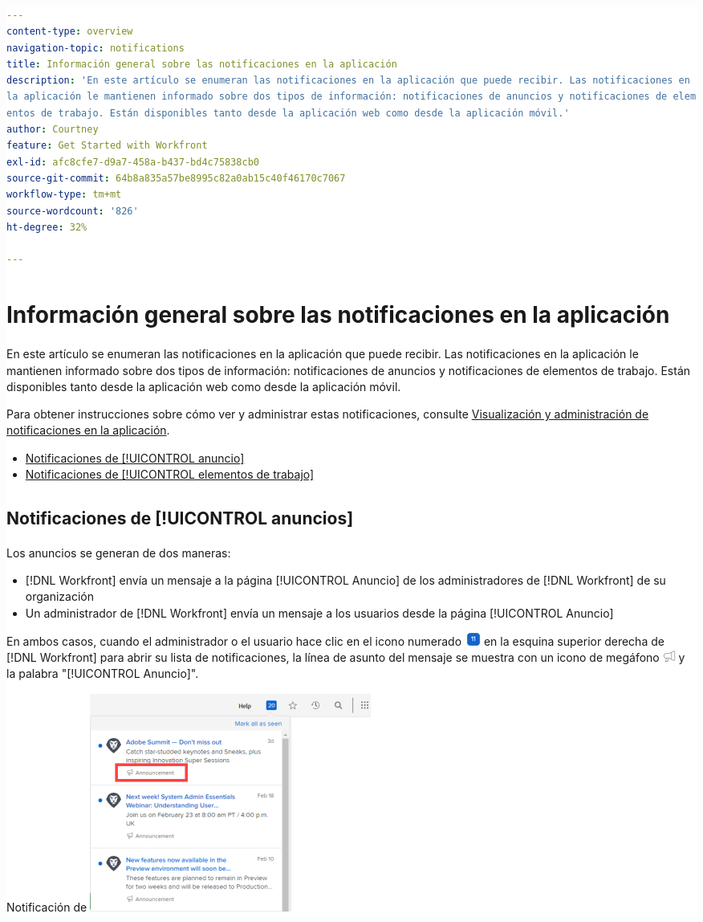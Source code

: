 ```yaml
---
content-type: overview
navigation-topic: notifications
title: Información general sobre las notificaciones en la aplicación
description: 'En este artículo se enumeran las notificaciones en la aplicación que puede recibir. Las notificaciones en la aplicación le mantienen informado sobre dos tipos de información: notificaciones de anuncios y notificaciones de elementos de trabajo. Están disponibles tanto desde la aplicación web como desde la aplicación móvil.'
author: Courtney
feature: Get Started with Workfront
exl-id: afc8cfe7-d9a7-458a-b437-bd4c75838cb0
source-git-commit: 64b8a835a57be8995c82a0ab15c40f46170c7067
workflow-type: tm+mt
source-wordcount: '826'
ht-degree: 32%

---
```


# Información general sobre las notificaciones en la aplicación

En este artículo se enumeran las notificaciones en la aplicación que puede recibir. Las notificaciones en la aplicación le mantienen informado sobre dos tipos de información: notificaciones de anuncios y notificaciones de elementos de trabajo. Están disponibles tanto desde la aplicación web como desde la aplicación móvil.

Para obtener instrucciones sobre cómo ver y administrar estas notificaciones, consulte [Visualización y administración de notificaciones en la aplicación](../../workfront-basics/using-notifications/view-and-manage-in-app-notifications.md).

* [Notificaciones de [!UICONTROL anuncio]](#announcement-notifications)
* [Notificaciones de [!UICONTROL elementos de trabajo]](#work-item-notifications)

## Notificaciones de [!UICONTROL anuncios]

Los anuncios se generan de dos maneras:

* [!DNL Workfront] envía un mensaje a la página [!UICONTROL Anuncio] de los administradores de [!DNL Workfront] de su organización
* Un administrador de [!DNL Workfront] envía un mensaje a los usuarios desde la página [!UICONTROL Anuncio]

En ambos casos, cuando el administrador o el usuario hace clic en el icono numerado ![Icono de notificaciones](assets/notifications-icon-jewel.jpg) en la esquina superior derecha de [!DNL Workfront] para abrir su lista de notificaciones, la línea de asunto del mensaje se muestra con un icono de megáfono ![Icono de anuncio](assets/announcement.png) y la palabra &quot;[!UICONTROL Anuncio]&quot;.

Notificación de ![[!UICONTROL anuncio]](assets/notification-list-announcement-350x271.png)
